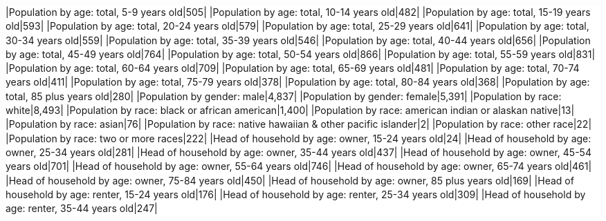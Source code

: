 |Population by age: total, 5-9 years old|505|
|Population by age: total, 10-14 years old|482|
|Population by age: total, 15-19 years old|593|
|Population by age: total, 20-24 years old|579|
|Population by age: total, 25-29 years old|641|
|Population by age: total, 30-34 years old|559|
|Population by age: total, 35-39 years old|546|
|Population by age: total, 40-44 years old|656|
|Population by age: total, 45-49 years old|764|
|Population by age: total, 50-54 years old|866|
|Population by age: total, 55-59 years old|831|
|Population by age: total, 60-64 years old|709|
|Population by age: total, 65-69 years old|481|
|Population by age: total, 70-74 years old|411|
|Population by age: total, 75-79 years old|378|
|Population by age: total, 80-84 years old|368|
|Population by age: total, 85 plus years old|280|
|Population by gender: male|4,837|
|Population by gender: female|5,391|
|Population by race: white|8,493|
|Population by race: black or african american|1,400|
|Population by race: american indian or alaskan native|13|
|Population by race: asian|76|
|Population by race: native hawaiian & other pacific islander|2|
|Population by race: other race|22|
|Population by race: two or more races|222|
|Head of household by age: owner, 15-24 years old|24|
|Head of household by age: owner, 25-34 years old|281|
|Head of household by age: owner, 35-44 years old|437|
|Head of household by age: owner, 45-54 years old|701|
|Head of household by age: owner, 55-64 years old|746|
|Head of household by age: owner, 65-74 years old|461|
|Head of household by age: owner, 75-84 years old|450|
|Head of household by age: owner, 85 plus years old|169|
|Head of household by age: renter, 15-24 years old|176|
|Head of household by age: renter, 25-34 years old|309|
|Head of household by age: renter, 35-44 years old|247|